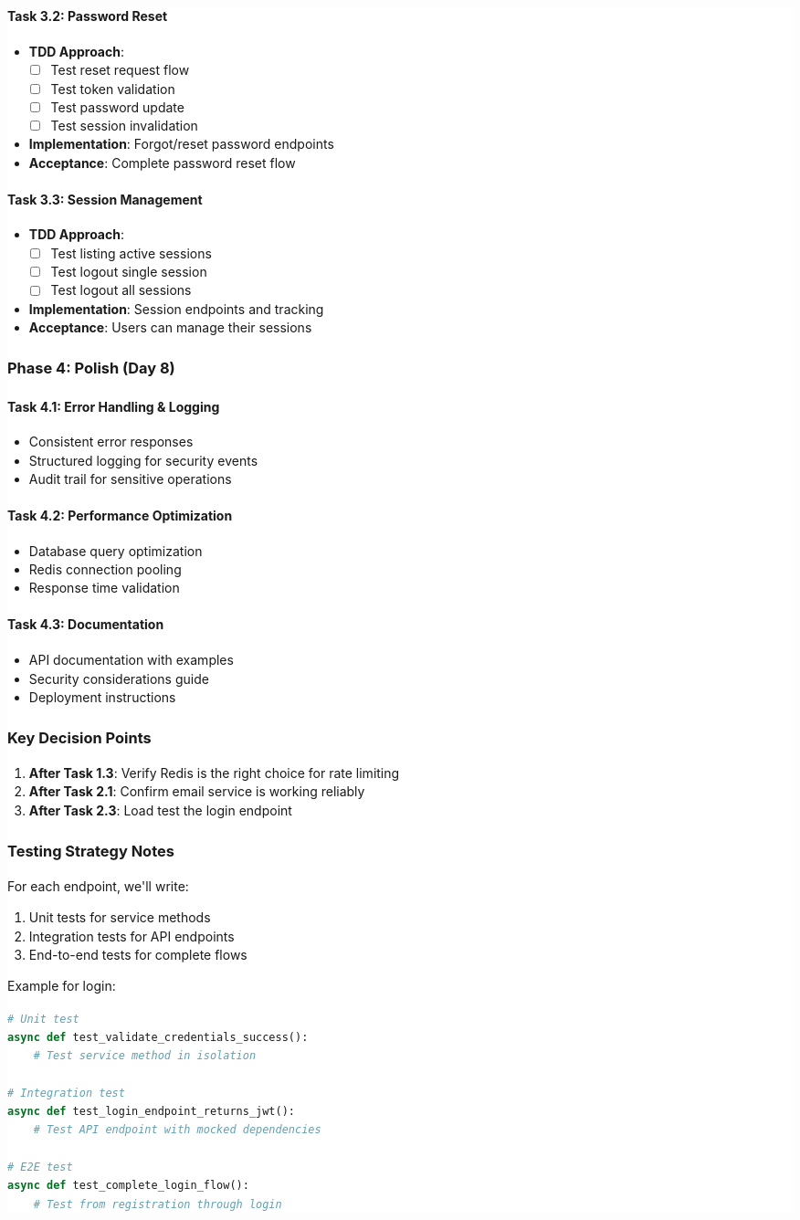 #### Task 3.2: Password Reset
- **TDD Approach**:
  - [ ] Test reset request flow
  - [ ] Test token validation
  - [ ] Test password update
  - [ ] Test session invalidation
- **Implementation**: Forgot/reset password endpoints
- **Acceptance**: Complete password reset flow

#### Task 3.3: Session Management
- **TDD Approach**:
  - [ ] Test listing active sessions
  - [ ] Test logout single session
  - [ ] Test logout all sessions
- **Implementation**: Session endpoints and tracking
- **Acceptance**: Users can manage their sessions

### Phase 4: Polish (Day 8)

#### Task 4.1: Error Handling & Logging
- Consistent error responses
- Structured logging for security events
- Audit trail for sensitive operations

#### Task 4.2: Performance Optimization
- Database query optimization
- Redis connection pooling
- Response time validation

#### Task 4.3: Documentation
- API documentation with examples
- Security considerations guide
- Deployment instructions

### Key Decision Points

1. **After Task 1.3**: Verify Redis is the right choice for rate limiting
2. **After Task 2.1**: Confirm email service is working reliably
3. **After Task 2.3**: Load test the login endpoint

### Testing Strategy Notes

For each endpoint, we'll write:
1. Unit tests for service methods
2. Integration tests for API endpoints
3. End-to-end tests for complete flows

Example for login:
```python
# Unit test
async def test_validate_credentials_success():
    # Test service method in isolation

# Integration test  
async def test_login_endpoint_returns_jwt():
    # Test API endpoint with mocked dependencies

# E2E test
async def test_complete_login_flow():
    # Test from registration through login
```
